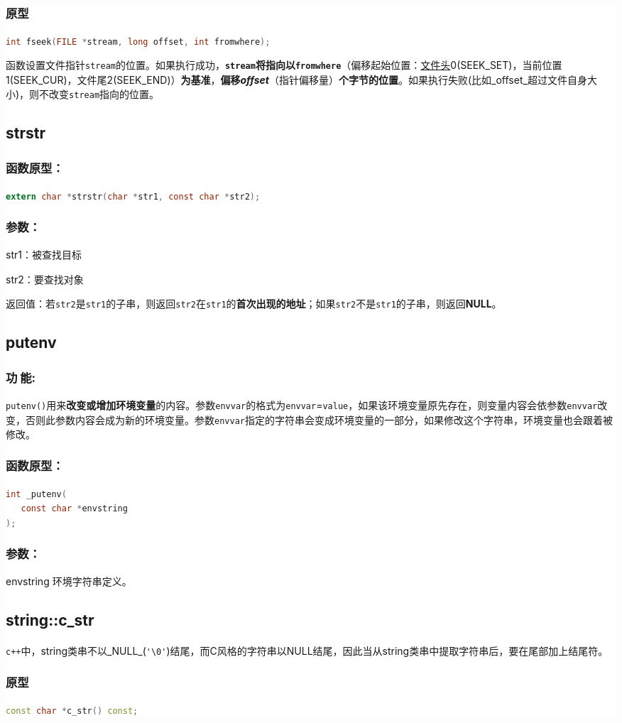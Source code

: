 ### 原型

```c
int fseek(FILE *stream, long offset, int fromwhere);
```

函数设置文件指针`stream`的位置。如果执行成功，**`stream`将指向以`fromwhere`**（偏移起始位置：[文件头](https://baike.baidu.com/item/文件头)0\(SEEK\_SET\)，当前位置1\(SEEK\_CUR\)，文件尾2\(SEEK\_END\)）**为基准**，**偏移**_**offset**_（指针偏移量）**个字节的位置**。如果执行失败\(比如_offset_超过文件自身大小\)，则不改变`stream`指向的位置。

## strstr

### 函数原型：

```c
extern char *strstr(char *str1, const char *str2);
```

### 参数：

str1：被查找目标

str2：要查找对象

返回值：若`str2`是`str1`的子串，则返回`str2`在`str1`的**首次出现的地址**；如果`str2`不是`str1`的子串，则返回**NULL**。

## putenv

### 功 能:

`putenv()`用来**改变或增加环境变量**的内容。参数`envvar`的格式为`envvar`=`value`，如果该环境变量原先存在，则变量内容会依参数`envvar`改变，否则此参数内容会成为新的环境变量。参数`envvar`指定的字符串会变成环境变量的一部分，如果修改这个字符串，环境变量也会跟着被修改。

### 函数原型：

```c
int _putenv(
   const char *envstring 
);
```

### 参数：

envstring 环境字符串定义。

## string::c\_str

`c++`中，string类串不以_NULL_\(`'\0'`\)结尾，而C风格的字符串以NULL结尾，因此当从string类串中提取字符串后，要在尾部加上结尾符。

### 原型

```cpp
const char *c_str() const;
```
